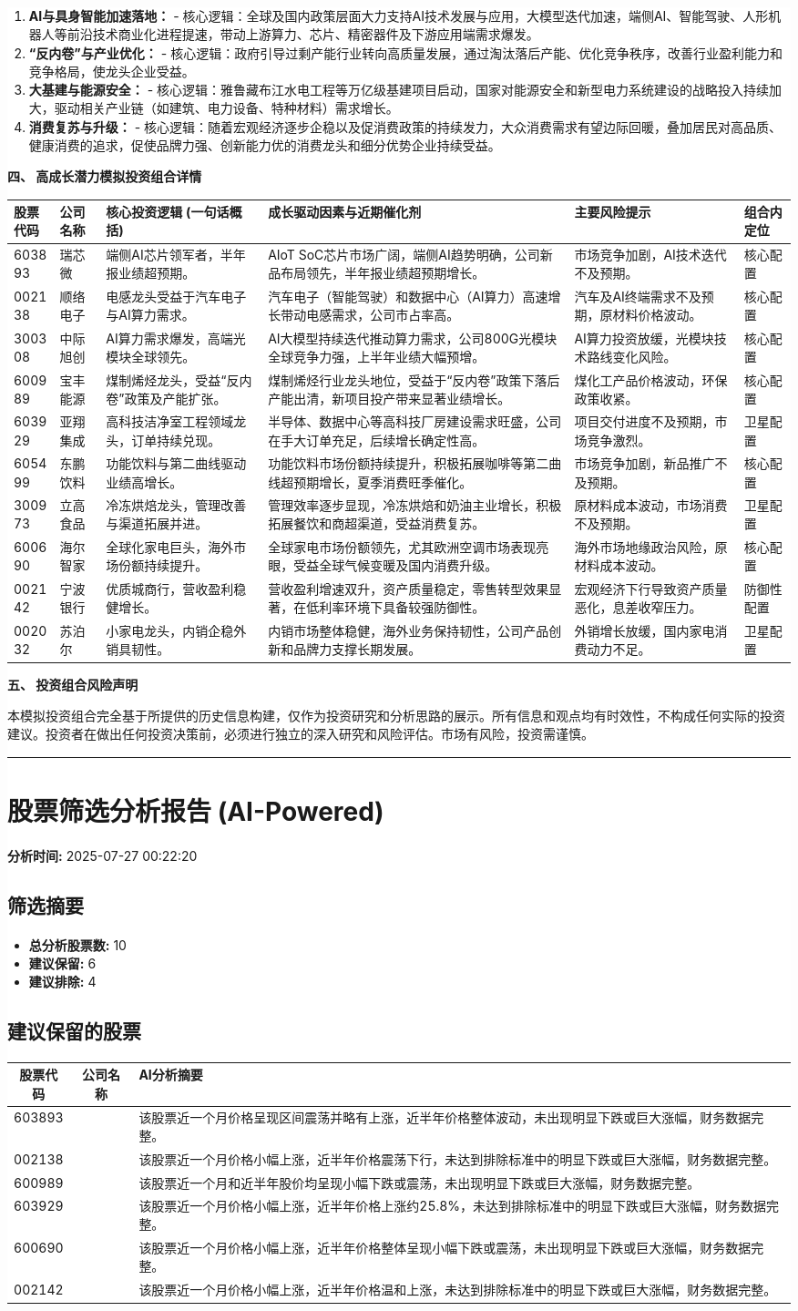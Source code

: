 1.  **AI与具身智能加速落地：** - 核心逻辑：全球及国内政策层面大力支持AI技术发展与应用，大模型迭代加速，端侧AI、智能驾驶、人形机器人等前沿技术商业化进程提速，带动上游算力、芯片、精密器件及下游应用端需求爆发。
2.  **“反内卷”与产业优化：** - 核心逻辑：政府引导过剩产能行业转向高质量发展，通过淘汰落后产能、优化竞争秩序，改善行业盈利能力和竞争格局，使龙头企业受益。
3.  **大基建与能源安全：** - 核心逻辑：雅鲁藏布江水电工程等万亿级基建项目启动，国家对能源安全和新型电力系统建设的战略投入持续加大，驱动相关产业链（如建筑、电力设备、特种材料）需求增长。
4.  **消费复苏与升级：** - 核心逻辑：随着宏观经济逐步企稳以及促消费政策的持续发力，大众消费需求有望边际回暖，叠加居民对高品质、健康消费的追求，促使品牌力强、创新能力优的消费龙头和细分优势企业持续受益。

**四、 高成长潜力模拟投资组合详情**

| 股票代码 | 公司名称 | 核心投资逻辑 (一句话概括) | 成长驱动因素与近期催化剂 | 主要风险提示 | 组合内定位 |
| :--- | :--- | :--- | :--- | :--- | :--- |
| 603893 | 瑞芯微 | 端侧AI芯片领军者，半年报业绩超预期。 | AIoT SoC芯片市场广阔，端侧AI趋势明确，公司新品布局领先，半年报业绩超预期增长。 | 市场竞争加剧，AI技术迭代不及预期。 | 核心配置 |
| 002138 | 顺络电子 | 电感龙头受益于汽车电子与AI算力需求。 | 汽车电子（智能驾驶）和数据中心（AI算力）高速增长带动电感需求，公司市占率高。 | 汽车及AI终端需求不及预期，原材料价格波动。 | 核心配置 |
| 300308 | 中际旭创 | AI算力需求爆发，高端光模块全球领先。 | AI大模型持续迭代推动算力需求，公司800G光模块全球竞争力强，上半年业绩大幅预增。 | AI算力投资放缓，光模块技术路线变化风险。 | 核心配置 |
| 600989 | 宝丰能源 | 煤制烯烃龙头，受益“反内卷”政策及产能扩张。 | 煤制烯烃行业龙头地位，受益于“反内卷”政策下落后产能出清，新项目投产带来显著业绩增长。 | 煤化工产品价格波动，环保政策收紧。 | 核心配置 |
| 603929 | 亚翔集成 | 高科技洁净室工程领域龙头，订单持续兑现。 | 半导体、数据中心等高科技厂房建设需求旺盛，公司在手大订单充足，后续增长确定性高。 | 项目交付进度不及预期，市场竞争激烈。 | 卫星配置 |
| 605499 | 东鹏饮料 | 功能饮料与第二曲线驱动业绩高增长。 | 功能饮料市场份额持续提升，积极拓展咖啡等第二曲线超预期增长，夏季消费旺季催化。 | 市场竞争加剧，新品推广不及预期。 | 核心配置 |
| 300973 | 立高食品 | 冷冻烘焙龙头，管理改善与渠道拓展并进。 | 管理效率逐步显现，冷冻烘焙和奶油主业增长，积极拓展餐饮和商超渠道，受益消费复苏。 | 原材料成本波动，市场消费不及预期。 | 卫星配置 |
| 600690 | 海尔智家 | 全球化家电巨头，海外市场份额持续提升。 | 全球家电市场份额领先，尤其欧洲空调市场表现亮眼，受益全球气候变暖及国内消费升级。 | 海外市场地缘政治风险，原材料成本波动。 | 核心配置 |
| 002142 | 宁波银行 | 优质城商行，营收盈利稳健增长。 | 营收盈利增速双升，资产质量稳定，零售转型效果显著，在低利率环境下具备较强防御性。 | 宏观经济下行导致资产质量恶化，息差收窄压力。 | 防御性配置 |
| 002032 | 苏泊尔 | 小家电龙头，内销企稳外销具韧性。 | 内销市场整体稳健，海外业务保持韧性，公司产品创新和品牌力支撑长期发展。 | 外销增长放缓，国内家电消费动力不足。 | 卫星配置 |

**五、 投资组合风险声明**

本模拟投资组合完全基于所提供的历史信息构建，仅作为投资研究和分析思路的展示。所有信息和观点均有时效性，不构成任何实际的投资建议。投资者在做出任何投资决策前，必须进行独立的深入研究和风险评估。市场有风险，投资需谨慎。

---

# 股票筛选分析报告 (AI-Powered)

**分析时间:** 2025-07-27 00:22:20

## 筛选摘要

- **总分析股票数:** 10
- **建议保留:** 6
- **建议排除:** 4

## 建议保留的股票

| 股票代码 | 公司名称 | AI分析摘要 |
|:---:|:---:|:---|
| 603893 |  | 该股票近一个月价格呈现区间震荡并略有上涨，近半年价格整体波动，未出现明显下跌或巨大涨幅，财务数据完整。 |
| 002138 |  | 该股票近一个月价格小幅上涨，近半年价格震荡下行，未达到排除标准中的明显下跌或巨大涨幅，财务数据完整。 |
| 600989 |  | 该股票近一个月和近半年股价均呈现小幅下跌或震荡，未出现明显下跌或巨大涨幅，财务数据完整。 |
| 603929 |  | 该股票近一个月价格小幅上涨，近半年价格上涨约25.8%，未达到排除标准中的明显下跌或巨大涨幅，财务数据完整。 |
| 600690 |  | 该股票近一个月价格小幅上涨，近半年价格整体呈现小幅下跌或震荡，未出现明显下跌或巨大涨幅，财务数据完整。 |
| 002142 |  | 该股票近一个月价格小幅上涨，近半年价格温和上涨，未达到排除标准中的明显下跌或巨大涨幅，财务数据完整。 |
